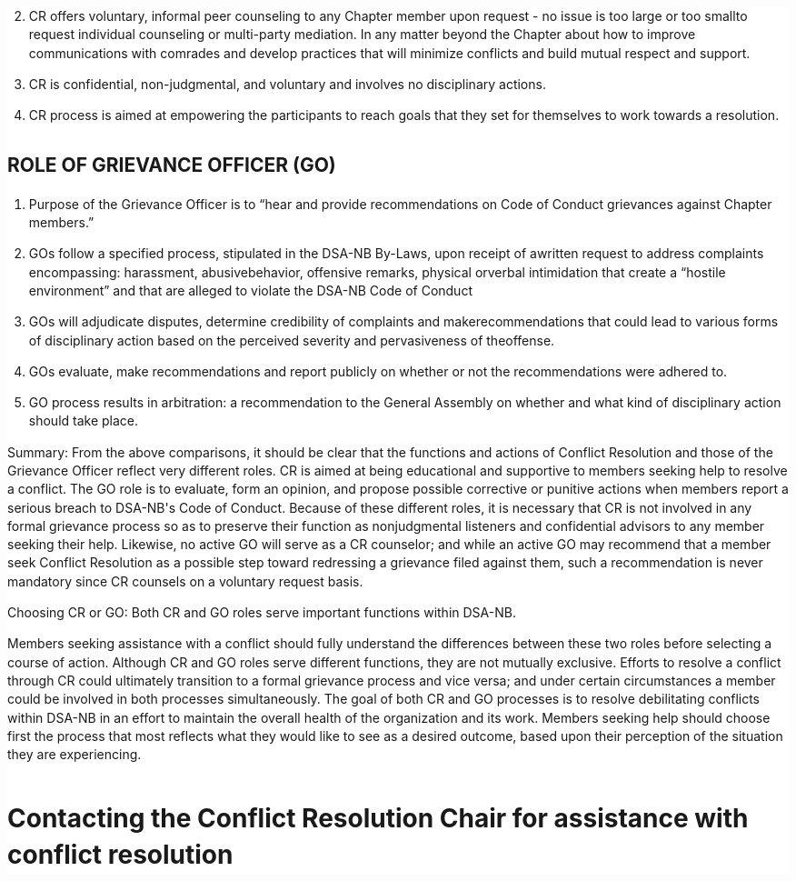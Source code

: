 2. CR offers voluntary, informal peer counseling to any Chapter member upon request - no issue is too large or too smallto request individual counseling or multi-party mediation. In any matter beyond the Chapter about how to improve communications with comrades and develop practices that will minimize conflicts and build mutual respect and support.

3. CR is confidential, non-judgmental, and voluntary and involves no disciplinary actions.

4. CR process is aimed at empowering the participants to reach goals that they set for themselves to work towards a resolution.

## ROLE OF GRIEVANCE OFFICER (GO)

1. Purpose of the Grievance Officer is to “hear and provide recommendations on Code of Conduct grievances against Chapter members.”

2. GOs follow a specified process, stipulated in the DSA-NB By-Laws, upon receipt of awritten request to address complaints encompassing: harassment, abusivebehavior, offensive remarks, physical orverbal intimidation that create a “hostile environment” and that are alleged to violate the DSA-NB Code of Conduct

3. GOs will adjudicate disputes, determine credibility of complaints and makerecommendations that could lead to various forms of disciplinary action based on the perceived severity and pervasiveness of theoffense.

4. GOs evaluate, make recommendations and report publicly on whether or not the recommendations were adhered to.

5. GO process results in arbitration: a recommendation to the General Assembly on whether and what kind of disciplinary action should take place.

Summary: From the above comparisons, it should be clear that the functions and actions of Conflict Resolution and those of the Grievance Officer reflect very different roles. CR is aimed at being educational and supportive to members seeking help to resolve a conflict. The GO role is to evaluate, form an opinion, and propose possible corrective or punitive actions when members report a serious breach to DSA-NB's Code of Conduct. Because of these different roles, it is necessary that CR is not involved in any formal grievance process so as to preserve their function as nonjudgmental listeners and confidential advisors to any member seeking their help. Likewise, no active GO will serve as a CR counselor; and while an active GO may recommend that a member seek Conflict Resolution as a possible step toward redressing a grievance filed against them, such a recommendation is never mandatory since CR counsels on a voluntary request basis.

Choosing CR or GO: Both CR and GO roles serve important functions within DSA-NB.

Members seeking assistance with a conflict should fully understand the differences between these two roles before selecting a course of action. Although CR and GO roles serve different functions, they are not mutually exclusive. Efforts to resolve a conflict through CR could ultimately transition to a formal grievance process and vice versa; and under certain circumstances a member could be involved in both processes simultaneously. The goal of both CR and GO processes is to resolve debilitating conflicts within DSA-NB in an effort to maintain the overall health of the organization and its work. Members seeking help should choose first the process that most reflects what they would like to see as a desired outcome, based upon their perception of the situation they are experiencing.

# Contacting the Conflict Resolution Chair for assistance with conflict resolution
